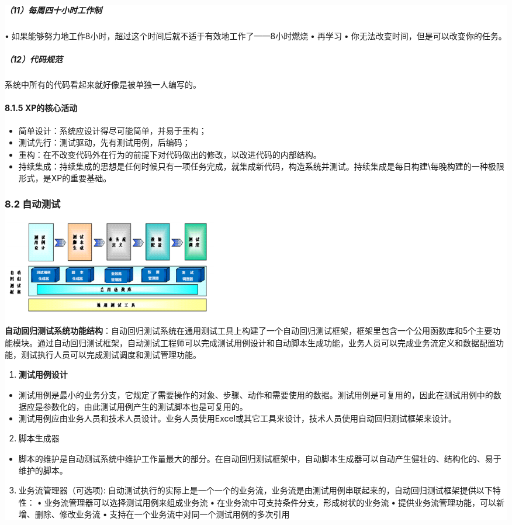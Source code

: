 ##### （11）每周四十小时工作制

• 如果能够努力地工作8小时，超过这个时间后就不适于有效地工作了——8小时燃烧
• 再学习
• 你无法改变时间，但是可以改变你的任务。

##### （12）代码规范

系统中所有的代码看起来就好像是被单独一人编写的。

#### 8.1.5 XP的核⼼活动

- 简单设计：系统应设计得尽可能简单，并易于重构；
- 测试先⾏：测试驱动，先有测试用例，后编码；
- 重构：在不改变代码外在⾏为的前提下对代码做出的修改，以改进代码的内部结构。
- 持续集成：持续集成的思想是任何时候只有⼀项任务完成，就集成新代码，构造系统并测试。持续集成是每日构建\每晚构建的⼀种极限形式，是XP的重要基础。

### 8.2 自动测试

<img src="assets/image-20230520144316436.png" alt="image-20230520144316436" style="zoom:35%;" />

**自动回归测试系统功能结构**：自动回归测试系统在通用测试⼯具上构建了⼀个自动回归测试框架，框架里包含⼀个公用函数库和5个主要功能模块。通过自动回归测试框架，自动测试⼯程师可以完成测试用例设计和自动脚本⽣成功能，业务⼈员可以完成业务流定义和数据配置功能，测试执⾏⼈员可以完成测试调度和测试管理功能。

1. **测试用例设计**

- 测试用例是最小的业务分支，它规定了需要操作的对象、步骤、动作和需要使用的数据。测试用例是可复用的，因此在测试用例中的数据应是参数化的，由此测试用例产⽣的测试脚本也是可复用的。
- 测试用例应由业务⼈员和技术⼈员设计。业务⼈员使用Excel或其它⼯具来设计，技术⼈员使用自动回归测试框架来设计。

2. 脚本⽣成器

- 脚本的维护是自动测试系统中维护⼯作量最⼤的部分。在自动回归测试框架中，自动脚本⽣成器可以自动产⽣健壮的、结构化的、易于维护的脚本。

3. 业务流管理器（可选项): 自动测试执⾏的实际上是⼀个⼀个的业务流，业务流是由测试用例串联起来的，自动回归测试框架提供以下特性：
   • 业务流管理器可以选择测试用例来组成业务流
   • 在业务流中可支持条件分支，形成树状的业务流
   • 提供业务流管理功能，可以新增、删除、修改业务流
   • 支持在⼀个业务流中对同⼀个测试用例的多次引用
